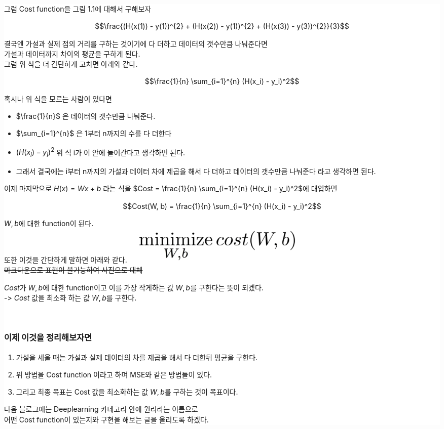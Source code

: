 그럼 Cost function을 그림 1.1에 대해서 구해보자  
  
$$\frac{(H(x(1)) - y(1))^{2} + (H(x(2)) - y(1))^{2} + (H(x(3)) - y(3))^{2}}{3}$$

결국엔 가설과 실제 점의 거리를 구하는 것이기에 다 더하고 데이터의 갯수만큼 나눠준다면  
가설과 데이터까지 차이의 평균을 구하게 된다.  
그럼 위 식을 더 간단하게 고치면 아래와 같다.  

$$\frac{1}{n} \sum_{i=1}^{n} (H(x_i) - y_i)^2$$

혹시나 위 식을 모르는 사람이 있다면  
- $\frac{1}{n}$ 은 데이터의 갯수만큼 나눠준다.  

- $\sum_{i=1}^{n}$ 은 1부터 n까지의 수를 다 더한다  

- $(H(x_i) - y_i)^2$ 위 식 i가 이 안에 들어간다고 생각하면 된다.  

- 그래서 결국에는 i부터 n까지의 가설과 데이터 차에 제곱을 해서 다 더하고 데이터의 갯수만큼 나눠준다 라고 생각하면 된다.  

이제 마지막으로 $H(x) = Wx + b$ 라는 식을 $Cost = \frac{1}{n} \sum_{i=1}^{n} (H(x_i) - y_i)^2$에 대입하면   

$$Cost(W, b) = \frac{1}{n} \sum_{i=1}^{n} (H(x_i) - y_i)^2$$  

$W, b$에 대한 function이 된다.  
또한 이것을 간단하게 말하면 아래와 같다.
<img src="/assets/img/Modeep1/minimize.png" alt="." width="40%" height="40%">  
~~마크다운으로 표현이 불가능하여 사진으로 대체~~  

$Cost$가 $W, b$에 대한 function이고 이를 가장 작게하는 값 $W, b$를 구한다는 뜻이 되겠다.   
-> $Cost$ 값을 최소화 하는 값 $W, b$를 구한다.

<br>

### 이제 이것을 정리해보자면  
1. 가설을 세울 때는 가설과 실제 데이터의 차를 제곱을 해서 다 더한뒤 평균을 구한다.  

2. 위 방법을 Cost function 이라고 하며 MSE와 같은 방법들이 있다.  

3. 그리고 최종 목표는 Cost 값을 최소화하는 값 $W, b$를 구하는 것이 목표이다.  


다음 블로그에는 Deeplearning 카테고리 안에 원리라는 이름으로  
어떤 Cost function이 있는지와 구현을 해보는 글을 올리도록 하겠다.  
